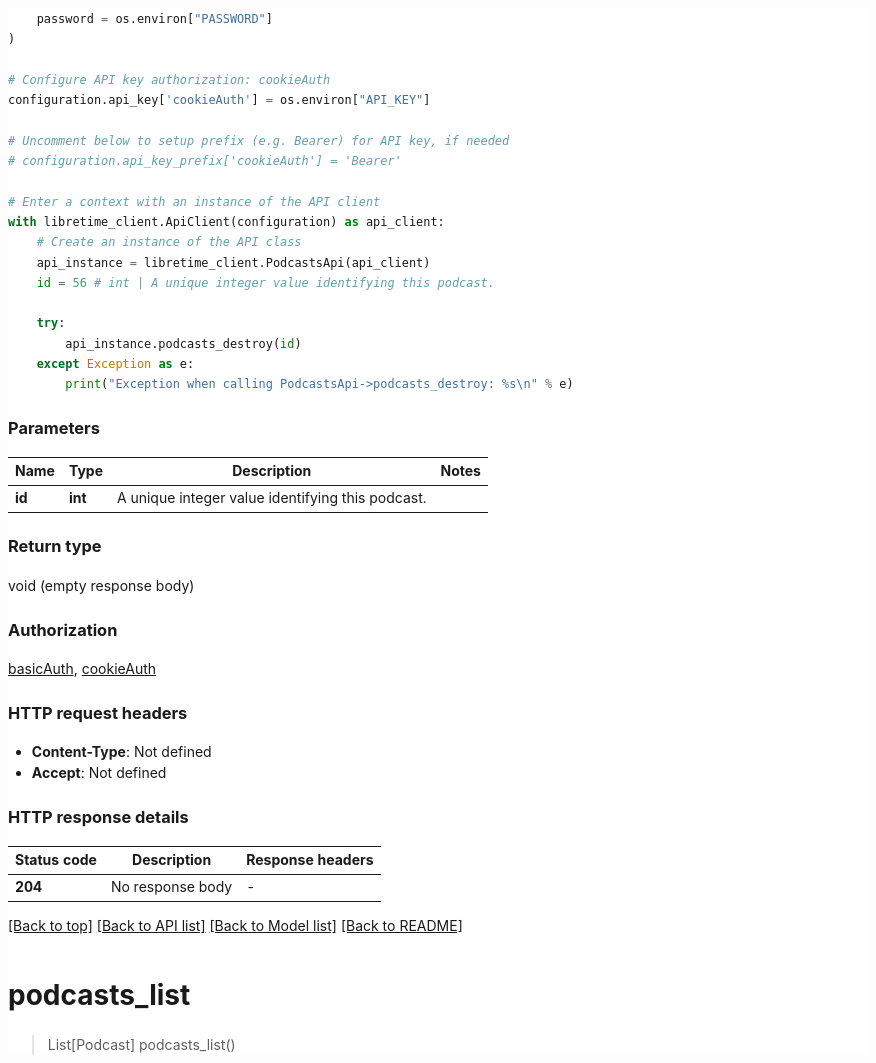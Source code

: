 ```python
    password = os.environ["PASSWORD"]
)

# Configure API key authorization: cookieAuth
configuration.api_key['cookieAuth'] = os.environ["API_KEY"]

# Uncomment below to setup prefix (e.g. Bearer) for API key, if needed
# configuration.api_key_prefix['cookieAuth'] = 'Bearer'

# Enter a context with an instance of the API client
with libretime_client.ApiClient(configuration) as api_client:
    # Create an instance of the API class
    api_instance = libretime_client.PodcastsApi(api_client)
    id = 56 # int | A unique integer value identifying this podcast.

    try:
        api_instance.podcasts_destroy(id)
    except Exception as e:
        print("Exception when calling PodcastsApi->podcasts_destroy: %s\n" % e)
```



### Parameters

Name | Type | Description  | Notes
------------- | ------------- | ------------- | -------------
 **id** | **int**| A unique integer value identifying this podcast. | 

### Return type

void (empty response body)

### Authorization

[basicAuth](../README.md#basicAuth), [cookieAuth](../README.md#cookieAuth)

### HTTP request headers

 - **Content-Type**: Not defined
 - **Accept**: Not defined

### HTTP response details
| Status code | Description | Response headers |
|-------------|-------------|------------------|
**204** | No response body |  -  |

[[Back to top]](#) [[Back to API list]](../README.md#documentation-for-api-endpoints) [[Back to Model list]](../README.md#documentation-for-models) [[Back to README]](../README.md)

# **podcasts_list**
> List[Podcast] podcasts_list()
